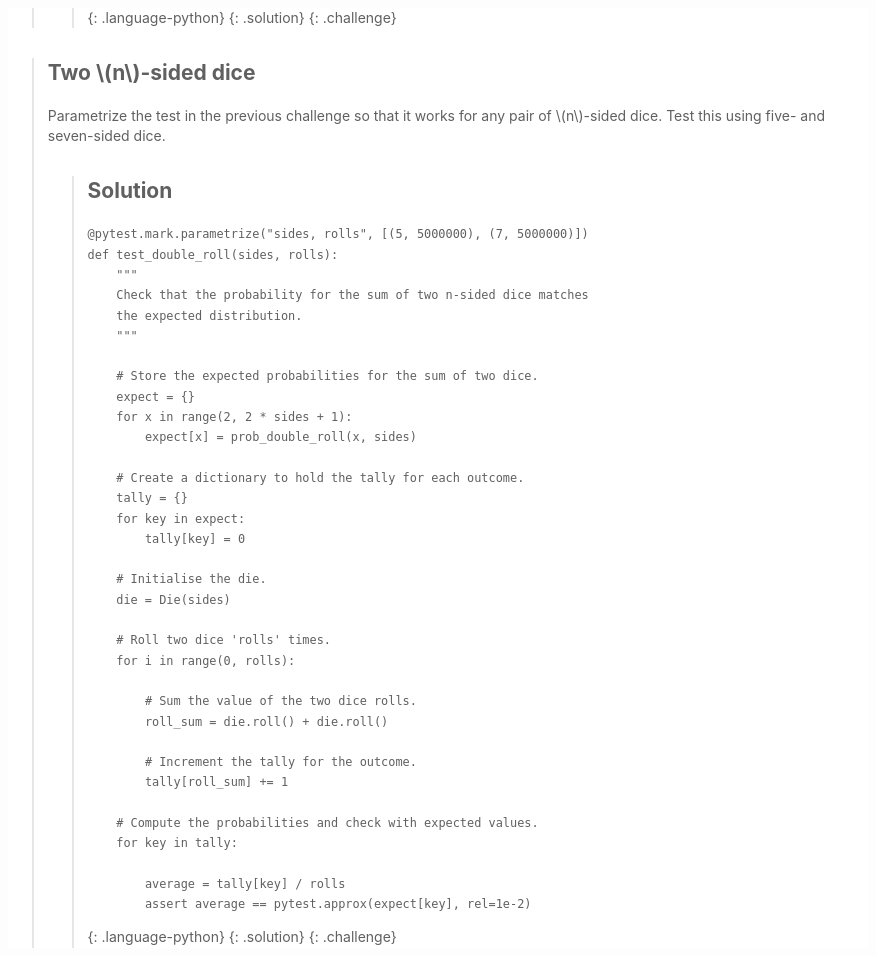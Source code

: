 >> {: .language-python}
> {: .solution}
{: .challenge}

> ## Two \\(n\\)-sided dice
>
> Parametrize the test in the previous challenge so that it works for any pair
> of \\(n\\)-sided dice. Test this using five- and seven-sided dice.
>
>> ## Solution
>>
>> ~~~
>> @pytest.mark.parametrize("sides, rolls", [(5, 5000000), (7, 5000000)])
>> def test_double_roll(sides, rolls):
>>     """ 
>>     Check that the probability for the sum of two n-sided dice matches
>>     the expected distribution.
>>     """
>> 
>>     # Store the expected probabilities for the sum of two dice.
>>     expect = {}
>>     for x in range(2, 2 * sides + 1):
>>         expect[x] = prob_double_roll(x, sides)
>> 
>>     # Create a dictionary to hold the tally for each outcome.
>>     tally = {}
>>     for key in expect:
>>         tally[key] = 0
>> 
>>     # Initialise the die.
>>     die = Die(sides)
>> 
>>     # Roll two dice 'rolls' times.
>>     for i in range(0, rolls):
>> 
>>         # Sum the value of the two dice rolls.
>>         roll_sum = die.roll() + die.roll()
>> 
>>         # Increment the tally for the outcome.
>>         tally[roll_sum] += 1
>> 
>>     # Compute the probabilities and check with expected values.
>>     for key in tally:
>> 
>>         average = tally[key] / rolls
>>         assert average == pytest.approx(expect[key], rel=1e-2)
>> ~~~
>> {: .language-python}
> {: .solution}
{: .challenge}
